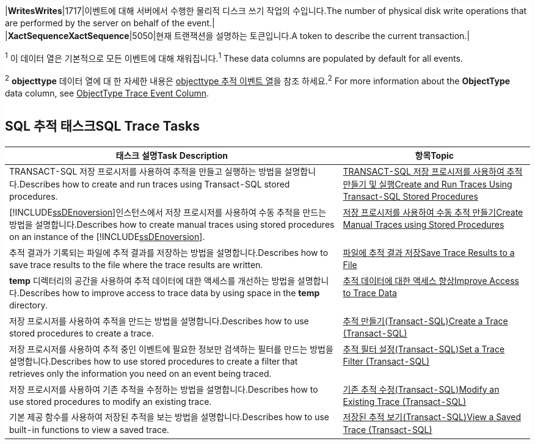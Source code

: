 |<span data-ttu-id="76ae3-379">**Writes**</span><span class="sxs-lookup"><span data-stu-id="76ae3-379">**Writes**</span></span>|<span data-ttu-id="76ae3-380">17</span><span class="sxs-lookup"><span data-stu-id="76ae3-380">17</span></span>|<span data-ttu-id="76ae3-381">이벤트에 대해 서버에서 수행한 물리적 디스크 쓰기 작업의 수입니다.</span><span class="sxs-lookup"><span data-stu-id="76ae3-381">The number of physical disk write operations that are performed by the server on behalf of the event.</span></span>|  
|<span data-ttu-id="76ae3-382">**XactSequence**</span><span class="sxs-lookup"><span data-stu-id="76ae3-382">**XactSequence**</span></span>|<span data-ttu-id="76ae3-383">50</span><span class="sxs-lookup"><span data-stu-id="76ae3-383">50</span></span>|<span data-ttu-id="76ae3-384">현재 트랜잭션을 설명하는 토큰입니다.</span><span class="sxs-lookup"><span data-stu-id="76ae3-384">A token to describe the current transaction.</span></span>|  
  
 <span data-ttu-id="76ae3-385"><sup>1</sup> 이 데이터 열은 기본적으로 모든 이벤트에 대해 채워집니다.</span><span class="sxs-lookup"><span data-stu-id="76ae3-385"><sup>1</sup> These data columns are populated by default for all events.</span></span>  
  
 <span data-ttu-id="76ae3-386"><sup>2</sup> **objecttype** 데이터 열에 대 한 자세한 내용은 [objecttype 추적 이벤트 열](../event-classes/objecttype-trace-event-column.md)을 참조 하세요.</span><span class="sxs-lookup"><span data-stu-id="76ae3-386"><sup>2</sup> For more information about the **ObjectType** data column, see [ObjectType Trace Event Column](../event-classes/objecttype-trace-event-column.md).</span></span>  
  
## <a name="sql-trace-tasks"></a><span data-ttu-id="76ae3-387">SQL 추적 태스크</span><span class="sxs-lookup"><span data-stu-id="76ae3-387">SQL Trace Tasks</span></span>  
  
|<span data-ttu-id="76ae3-388">태스크 설명</span><span class="sxs-lookup"><span data-stu-id="76ae3-388">Task Description</span></span>|<span data-ttu-id="76ae3-389">항목</span><span class="sxs-lookup"><span data-stu-id="76ae3-389">Topic</span></span>|  
|----------------------|-----------|  
|<span data-ttu-id="76ae3-390">TRANSACT-SQL 저장 프로시저를 사용하여 추적을 만들고 실행하는 방법을 설명합니다.</span><span class="sxs-lookup"><span data-stu-id="76ae3-390">Describes how to create and run traces using Transact-SQL stored procedures.</span></span>|[<span data-ttu-id="76ae3-391">TRANSACT-SQL 저장 프로시저를 사용하여 추적 만들기 및 실행</span><span class="sxs-lookup"><span data-stu-id="76ae3-391">Create and Run Traces Using Transact-SQL Stored Procedures</span></span>](../sql-trace/create-and-run-traces-using-transact-sql-stored-procedures.md)|  
|<span data-ttu-id="76ae3-392">[!INCLUDE[ssDEnoversion](../../../includes/ssdenoversion-md.md)]인스턴스에서 저장 프로시저를 사용하여 수동 추적을 만드는 방법을 설명합니다.</span><span class="sxs-lookup"><span data-stu-id="76ae3-392">Describes how to create manual traces using stored procedures on an instance of the [!INCLUDE[ssDEnoversion](../../../includes/ssdenoversion-md.md)].</span></span>|[<span data-ttu-id="76ae3-393">저장 프로시저를 사용하여 수동 추적 만들기</span><span class="sxs-lookup"><span data-stu-id="76ae3-393">Create Manual Traces using Stored Procedures</span></span>](../sql-trace/create-manual-traces-using-stored-procedures.md)|  
|<span data-ttu-id="76ae3-394">추적 결과가 기록되는 파일에 추적 결과를 저장하는 방법을 설명합니다.</span><span class="sxs-lookup"><span data-stu-id="76ae3-394">Describes how to save trace results to the file where the trace results are written.</span></span>|[<span data-ttu-id="76ae3-395">파일에 추적 결과 저장</span><span class="sxs-lookup"><span data-stu-id="76ae3-395">Save Trace Results to a File</span></span>](../sql-trace/save-trace-results-to-a-file.md)|  
|<span data-ttu-id="76ae3-396">**temp** 디렉터리의 공간을 사용하여 추적 데이터에 대한 액세스를 개선하는 방법을 설명합니다.</span><span class="sxs-lookup"><span data-stu-id="76ae3-396">Describes how to improve access to trace data by using space in the **temp** directory.</span></span>|[<span data-ttu-id="76ae3-397">추적 데이터에 대한 액세스 향상</span><span class="sxs-lookup"><span data-stu-id="76ae3-397">Improve Access to Trace Data</span></span>](../sql-trace/improve-access-to-trace-data.md)|  
|<span data-ttu-id="76ae3-398">저장 프로시저를 사용하여 추적을 만드는 방법을 설명합니다.</span><span class="sxs-lookup"><span data-stu-id="76ae3-398">Describes how to use stored procedures to create a trace.</span></span>|[<span data-ttu-id="76ae3-399">추적 만들기&#40;Transact-SQL&#41;</span><span class="sxs-lookup"><span data-stu-id="76ae3-399">Create a Trace &#40;Transact-SQL&#41;</span></span>](../sql-trace/create-a-trace-transact-sql.md)|  
|<span data-ttu-id="76ae3-400">저장 프로시저를 사용하여 추적 중인 이벤트에 필요한 정보만 검색하는 필터를 만드는 방법을 설명합니다.</span><span class="sxs-lookup"><span data-stu-id="76ae3-400">Describes how to use stored procedures to create a filter that retrieves only the information you need on an event being traced.</span></span>|[<span data-ttu-id="76ae3-401">추적 필터 설정&#40;Transact-SQL&#41;</span><span class="sxs-lookup"><span data-stu-id="76ae3-401">Set a Trace Filter &#40;Transact-SQL&#41;</span></span>](../../ssms/agent/set-sql-server-alias-for-sql-server-agent-service-ssms.md)|  
|<span data-ttu-id="76ae3-402">저장 프로시저를 사용하여 기존 추적을 수정하는 방법을 설명합니다.</span><span class="sxs-lookup"><span data-stu-id="76ae3-402">Describes how to use stored procedures to modify an existing trace.</span></span>|[<span data-ttu-id="76ae3-403">기존 추적 수정&#40;Transact-SQL&#41;</span><span class="sxs-lookup"><span data-stu-id="76ae3-403">Modify an Existing Trace &#40;Transact-SQL&#41;</span></span>](../sql-trace/modify-an-existing-trace-transact-sql.md)|  
|<span data-ttu-id="76ae3-404">기본 제공 함수를 사용하여 저장된 추적을 보는 방법을 설명합니다.</span><span class="sxs-lookup"><span data-stu-id="76ae3-404">Describes how to use built-in functions to view a saved trace.</span></span>|[<span data-ttu-id="76ae3-405">저장된 추적 보기&#40;Transact-SQL&#41;</span><span class="sxs-lookup"><span data-stu-id="76ae3-405">View a Saved Trace &#40;Transact-SQL&#41;</span></span>](../sql-trace/view-a-saved-trace-transact-sql.md)|  